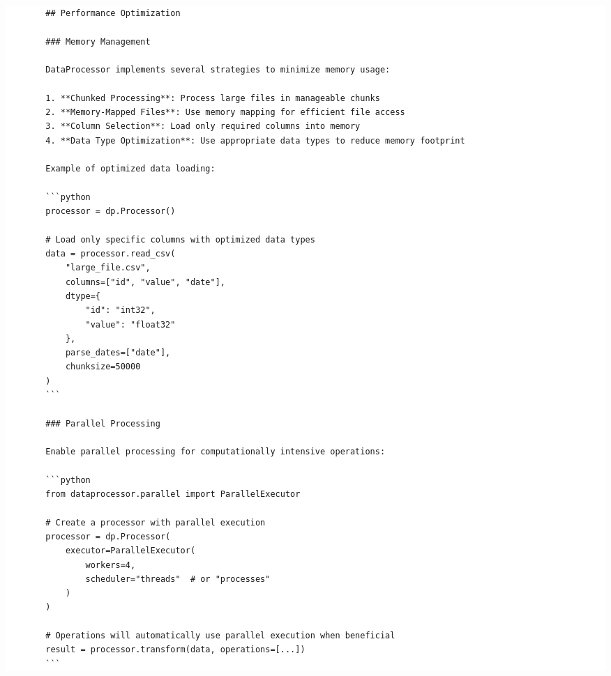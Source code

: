             ## Performance Optimization

            ### Memory Management

            DataProcessor implements several strategies to minimize memory usage:

            1. **Chunked Processing**: Process large files in manageable chunks
            2. **Memory-Mapped Files**: Use memory mapping for efficient file access
            3. **Column Selection**: Load only required columns into memory
            4. **Data Type Optimization**: Use appropriate data types to reduce memory footprint

            Example of optimized data loading:

            ```python
            processor = dp.Processor()

            # Load only specific columns with optimized data types
            data = processor.read_csv(
                "large_file.csv",
                columns=["id", "value", "date"],
                dtype={
                    "id": "int32",
                    "value": "float32"
                },
                parse_dates=["date"],
                chunksize=50000
            )
            ```

            ### Parallel Processing

            Enable parallel processing for computationally intensive operations:

            ```python
            from dataprocessor.parallel import ParallelExecutor

            # Create a processor with parallel execution
            processor = dp.Processor(
                executor=ParallelExecutor(
                    workers=4,
                    scheduler="threads"  # or "processes"
                )
            )

            # Operations will automatically use parallel execution when beneficial
            result = processor.transform(data, operations=[...])
            ```

